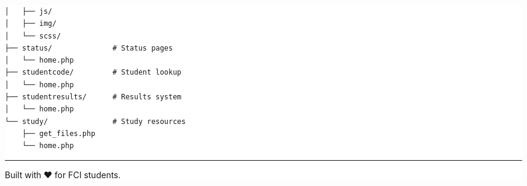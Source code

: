 ```
│   ├── js/
│   ├── img/
│   └── scss/
├── status/              # Status pages
│   └── home.php
├── studentcode/         # Student lookup
│   └── home.php
├── studentresults/      # Results system
│   └── home.php
└── study/               # Study resources
    ├── get_files.php
    └── home.php
```

---

Built with ❤️ for FCI students.
